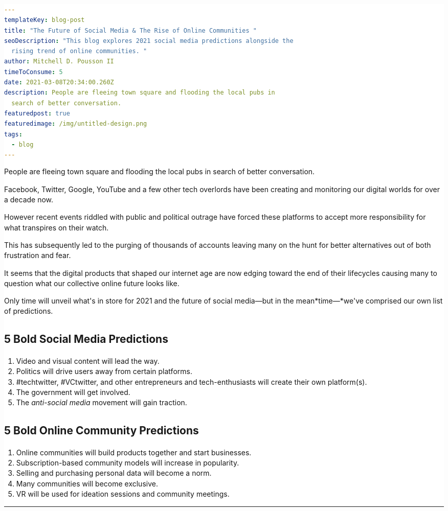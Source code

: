 ```yaml
---
templateKey: blog-post
title: "The Future of Social Media & The Rise of Online Communities "
seoDescription: "This blog explores 2021 social media predictions alongside the
  rising trend of online communities. "
author: Mitchell D. Pousson II
timeToConsume: 5
date: 2021-03-08T20:34:00.260Z
description: People are fleeing town square and flooding the local pubs in
  search of better conversation.
featuredpost: true
featuredimage: /img/untitled-design.png
tags:
  - blog
---
```



People are fleeing town square and flooding the local pubs in search of better conversation.

Facebook, Twitter, Google, YouTube and a few other tech overlords have been creating and monitoring our digital worlds for over a decade now.

However recent events riddled with public and political outrage have forced these platforms to accept more responsibility for what transpires on their watch.

This has subsequently led to the purging of thousands of accounts leaving many on the hunt for better alternatives out of both frustration and fear.

It seems that the digital products that shaped our internet age are now edging toward the end of their lifecycles causing many to question what our collective online future looks like.

Only time will unveil what's in store for 2021 and the future of social media—but in the mean\*time—\*we've comprised our own list of predictions.

## 5 Bold Social Media Predictions

1. Video and visual content will lead the way.
2. Politics will drive users away from certain platforms.
3. \#techtwitter, #VCtwitter, and other entrepreneurs and tech-enthusiasts will create their own platform(s).
4. The government will get involved.
5. The *anti-social media* movement will gain traction.

## **5 Bold Online Community Predictions**

1. Online communities will build products together and start businesses.
2. Subscription-based community models will increase in popularity.
3. Selling and purchasing personal data will become a norm.
4. Many communities will become exclusive.
5. VR will be used for ideation sessions and community meetings.

- - -
